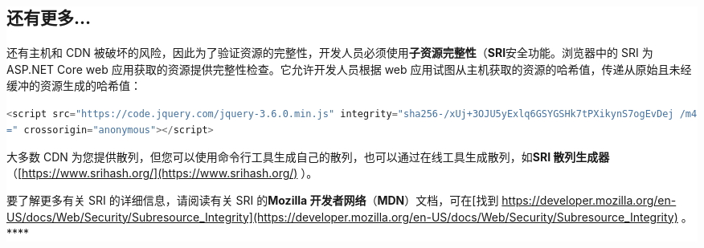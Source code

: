 ## 还有更多…

还有主机和 CDN 被破坏的风险，因此为了验证资源的完整性，开发人员必须使用**子资源完整性**（**SRI**安全功能。浏览器中的 SRI 为 ASP.NET Core web 应用获取的资源提供完整性检查。它允许开发人员根据 web 应用试图从主机获取的资源的哈希值，传递从原始且未经缓冲的资源生成的哈希值：

```cs
<script src="https://code.jquery.com/jquery-3.6.0.min.js" integrity="sha256-/xUj+3OJU5yExlq6GSYGSHk7tPXikynS7ogEvDej /m4=" crossorigin="anonymous"></script>
```

大多数 CDN 为您提供散列，但您可以使用命令行工具生成自己的散列，也可以通过在线工具生成散列，如**SRI 散列生成器**（[https://www.srihash.org/](https://www.srihash.org/) ）。

要了解更多有关 SRI 的详细信息，请阅读有关 SRI 的**Mozilla 开发者网络**（**MDN**）文档，可在[找到 https://developer.mozilla.org/en-US/docs/Web/Security/Subresource_Integrity](https://developer.mozilla.org/en-US/docs/Web/Security/Subresource_Integrity) 。****